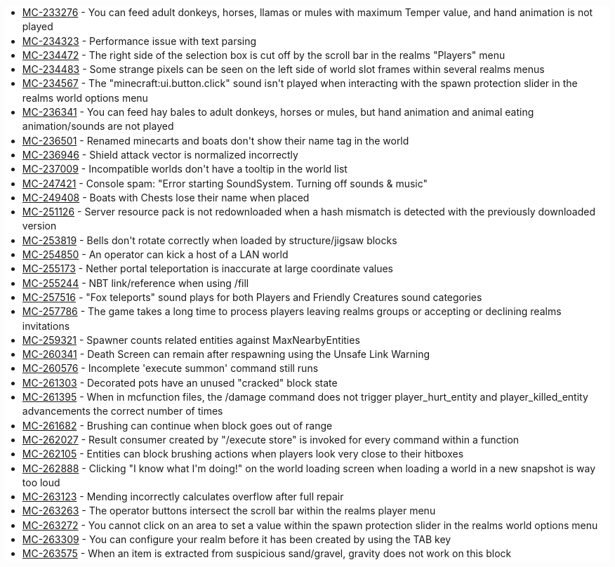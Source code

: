 - [MC-233276](https://bugs.mojang.com/browse/MC-233276) - You can feed adult donkeys, horses, llamas or mules with maximum Temper value, and hand animation is not played
- [MC-234323](https://bugs.mojang.com/browse/MC-234323) - Performance issue with text parsing
- [MC-234472](https://bugs.mojang.com/browse/MC-234472) - The right side of the selection box is cut off by the scroll bar in the realms "Players" menu
- [MC-234483](https://bugs.mojang.com/browse/MC-234483) - Some strange pixels can be seen on the left side of world slot frames within several realms menus
- [MC-234567](https://bugs.mojang.com/browse/MC-234567) - The "minecraft:ui.button.click" sound isn't played when interacting with the spawn protection slider in the realms world options menu
- [MC-236341](https://bugs.mojang.com/browse/MC-236341) - You can feed hay bales to adult donkeys, horses or mules, but hand animation and animal eating animation/sounds are not played
- [MC-236501](https://bugs.mojang.com/browse/MC-236501) - Renamed minecarts and boats don't show their name tag in the world
- [MC-236946](https://bugs.mojang.com/browse/MC-236946) - Shield attack vector is normalized incorrectly
- [MC-237009](https://bugs.mojang.com/browse/MC-237009) - Incompatible worlds don't have a tooltip in the world list
- [MC-247421](https://bugs.mojang.com/browse/MC-247421) - Console spam: "Error starting SoundSystem. Turning off sounds & music"
- [MC-249408](https://bugs.mojang.com/browse/MC-249408) - Boats with Chests lose their name when placed
- [MC-251126](https://bugs.mojang.com/browse/MC-251126) - Server resource pack is not redownloaded when a hash mismatch is detected with the previously downloaded version
- [MC-253819](https://bugs.mojang.com/browse/MC-253819) - Bells don't rotate correctly when loaded by structure/jigsaw blocks
- [MC-254850](https://bugs.mojang.com/browse/MC-254850) - An operator can kick a host of a LAN world
- [MC-255173](https://bugs.mojang.com/browse/MC-255173) - Nether portal teleportation is inaccurate at large coordinate values
- [MC-255244](https://bugs.mojang.com/browse/MC-255244) - NBT link/reference when using /fill
- [MC-257516](https://bugs.mojang.com/browse/MC-257516) - "Fox teleports" sound plays for both Players and Friendly Creatures sound categories
- [MC-257786](https://bugs.mojang.com/browse/MC-257786) - The game takes a long time to process players leaving realms groups or accepting or declining realms invitations
- [MC-259321](https://bugs.mojang.com/browse/MC-259321) - Spawner counts related entities against MaxNearbyEntities
- [MC-260341](https://bugs.mojang.com/browse/MC-260341) - Death Screen can remain after respawning using the Unsafe Link Warning
- [MC-260576](https://bugs.mojang.com/browse/MC-260576) - Incomplete 'execute summon' command still runs
- [MC-261303](https://bugs.mojang.com/browse/MC-261303) - Decorated pots have an unused "cracked" block state
- [MC-261395](https://bugs.mojang.com/browse/MC-261395) - When in mcfunction files, the /damage command does not trigger player_hurt_entity and player_killed_entity advancements the correct number of times
- [MC-261682](https://bugs.mojang.com/browse/MC-261682) - Brushing can continue when block goes out of range
- [MC-262027](https://bugs.mojang.com/browse/MC-262027) - Result consumer created by "/execute store" is invoked for every command within a function
- [MC-262105](https://bugs.mojang.com/browse/MC-262105) - Entities can block brushing actions when players look very close to their hitboxes
- [MC-262888](https://bugs.mojang.com/browse/MC-262888) - Clicking "I know what I'm doing!" on the world loading screen when loading a world in a new snapshot is way too loud
- [MC-263123](https://bugs.mojang.com/browse/MC-263123) - Mending incorrectly calculates overflow after full repair
- [MC-263263](https://bugs.mojang.com/browse/MC-263263) - The operator buttons intersect the scroll bar within the realms player menu
- [MC-263272](https://bugs.mojang.com/browse/MC-263272) - You cannot click on an area to set a value within the spawn protection slider in the realms world options menu
- [MC-263309](https://bugs.mojang.com/browse/MC-263309) - You can configure your realm before it has been created by using the TAB key
- [MC-263575](https://bugs.mojang.com/browse/MC-263575) - When an item is extracted from suspicious sand/gravel, gravity does not work on this block